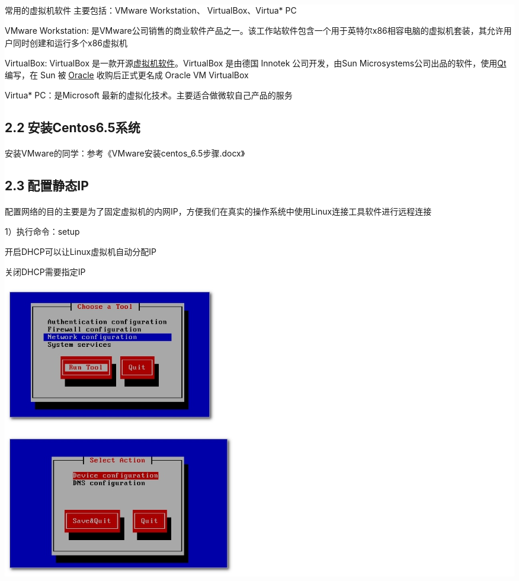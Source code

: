 常用的虚拟机软件 主要包括：VMware Workstation、 VirtualBox、Virtua* PC

VMware Workstation: 是VMware公司销售的商业软件产品之一。该工作站软件包含一个用于英特尔x86相容电脑的虚拟机套装，其允许用户同时创建和运行多个x86虚拟机

VirtualBox: VirtualBox 是一款开源[虚拟机软件](http://baike.baidu.com/view/2690045.htm)。VirtualBox 是由德国 Innotek 公司开发，由Sun Microsystems公司出品的软件，使用[Qt](http://baike.baidu.com/view/23681.htm)编写，在 Sun 被 [Oracle](http://baike.baidu.com/view/15020.htm) 收购后正式更名成 Oracle VM VirtualBox

 Virtua* PC：是Microsoft 最新的虚拟化技术。主要适合做微软自己产品的服务

 

## 2.2 安装Centos6.5系统

安装VMware的同学：参考《VMware安装centos_6.5步骤.docx》

 

 

## 2.3 配置静态IP

配置网络的目的主要是为了固定虚拟机的内网IP，方便我们在真实的操作系统中使用Linux连接工具软件进行远程连接

 

1）执行命令：setup

 

开启DHCP可以让Linux虚拟机自动分配IP

关闭DHCP需要指定IP

 

![img](assets/wps92D7.tmp.jpg) 

 

![img](assets/wps92D8.tmp.jpg) 
